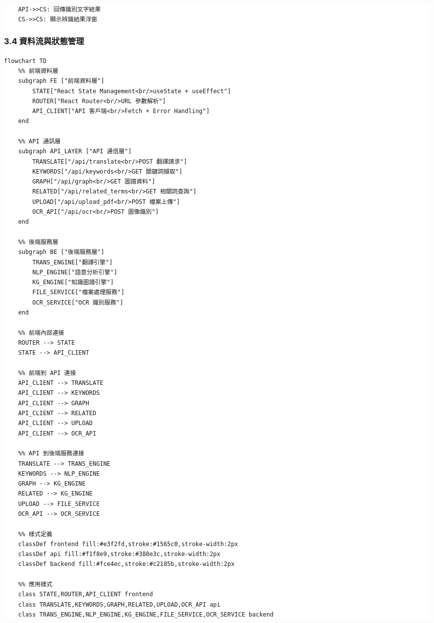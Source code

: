 ```mermaid
    API->>CS: 回傳識別文字結果
    CS->>CS: 顯示辨識結果浮窗
```

### 3.4 資料流與狀態管理

```mermaid
flowchart TD
    %% 前端資料層
    subgraph FE ["前端資料層"]
        STATE["React State Management<br/>useState + useEffect"]
        ROUTER["React Router<br/>URL 參數解析"]
        API_CLIENT["API 客戶端<br/>Fetch + Error Handling"]
    end
  
    %% API 通訊層
    subgraph API_LAYER ["API 通信層"]
        TRANSLATE["/api/translate<br/>POST 翻譯請求"]
        KEYWORDS["/api/keywords<br/>GET 關鍵詞擷取"]
        GRAPH["/api/graph<br/>GET 圖譜資料"]
        RELATED["/api/related_terms<br/>GET 相關詞查詢"]
        UPLOAD["/api/upload_pdf<br/>POST 檔案上傳"]
        OCR_API["/api/ocr<br/>POST 圖像識別"]
    end
  
    %% 後端服務層
    subgraph BE ["後端服務層"]
        TRANS_ENGINE["翻譯引擎"]
        NLP_ENGINE["語意分析引擎"]
        KG_ENGINE["知識圖譜引擎"]
        FILE_SERVICE["檔案處理服務"]
        OCR_SERVICE["OCR 識別服務"]
    end
  
    %% 前端內部連接
    ROUTER --> STATE
    STATE --> API_CLIENT
  
    %% 前端到 API 連接
    API_CLIENT --> TRANSLATE
    API_CLIENT --> KEYWORDS
    API_CLIENT --> GRAPH
    API_CLIENT --> RELATED
    API_CLIENT --> UPLOAD
    API_CLIENT --> OCR_API
  
    %% API 到後端服務連接
    TRANSLATE --> TRANS_ENGINE
    KEYWORDS --> NLP_ENGINE
    GRAPH --> KG_ENGINE
    RELATED --> KG_ENGINE
    UPLOAD --> FILE_SERVICE
    OCR_API --> OCR_SERVICE
  
    %% 樣式定義
    classDef frontend fill:#e3f2fd,stroke:#1565c0,stroke-width:2px
    classDef api fill:#f1f8e9,stroke:#388e3c,stroke-width:2px
    classDef backend fill:#fce4ec,stroke:#c2185b,stroke-width:2px
  
    %% 應用樣式
    class STATE,ROUTER,API_CLIENT frontend
    class TRANSLATE,KEYWORDS,GRAPH,RELATED,UPLOAD,OCR_API api
    class TRANS_ENGINE,NLP_ENGINE,KG_ENGINE,FILE_SERVICE,OCR_SERVICE backend
```